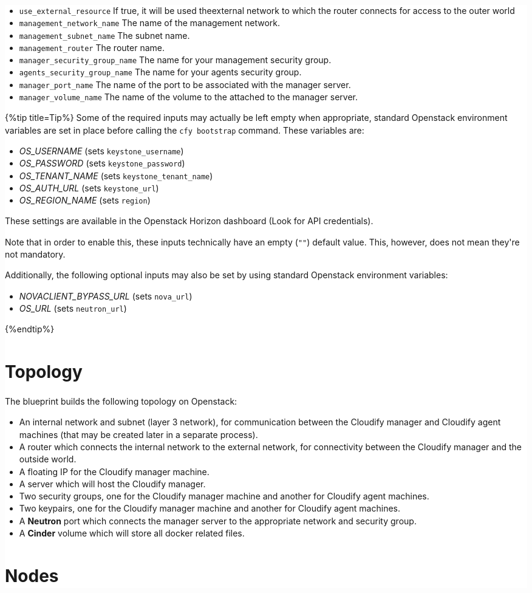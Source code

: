 * `use_external_resource` If true, it will be used theexternal network to which the router connects for access to the outer world
* `management_network_name` The name of the management network.
* `management_subnet_name` The subnet name.
* `management_router` The router name.
* `manager_security_group_name` The name for your management security group.
* `agents_security_group_name` The name for your agents security group.
* `manager_port_name` The name of the port to be associated with the manager server.
* `manager_volume_name` The name of the volume to the attached to the manager server.

{%tip title=Tip%}
Some of the required inputs may actually be left empty when appropriate, standard Openstack environment variables are set in place before calling the `cfy bootstrap` command. These variables are:

  - *OS_USERNAME* (sets `keystone_username`)
  - *OS_PASSWORD* (sets `keystone_password`)
  - *OS_TENANT_NAME* (sets `keystone_tenant_name`)
  - *OS_AUTH_URL* (sets `keystone_url`)
  - *OS_REGION_NAME* (sets `region`)

These settings are available in the Openstack Horizon dashboard (Look for API credentials).

Note that in order to enable this, these inputs technically have an empty (`""`) default value. This, however, does not mean they're not mandatory.

Additionally, the following optional inputs may also be set by using standard Openstack environment variables:

  - *NOVACLIENT_BYPASS_URL* (sets `nova_url`)
  - *OS_URL* (sets `neutron_url`)

{%endtip%}


# Topology

The blueprint builds the following topology on Openstack:

  - An internal network and subnet (layer 3 network), for communication between the Cloudify manager and Cloudify agent machines (that may be created later in a separate process).
  - A router which connects the internal network to the external network, for connectivity between the Cloudify manager and the outside world.
  - A floating IP for the Cloudify manager machine.
  - A server which will host the Cloudify manager.
  - Two security groups, one for the Cloudify manager machine and another for Cloudify agent machines.
  - Two keypairs, one for the Cloudify manager machine and another for Cloudify agent machines.
  - A **Neutron** port which connects the manager server to the appropriate network and security group.
  - A **Cinder** volume which will store all docker related files.


# Nodes

